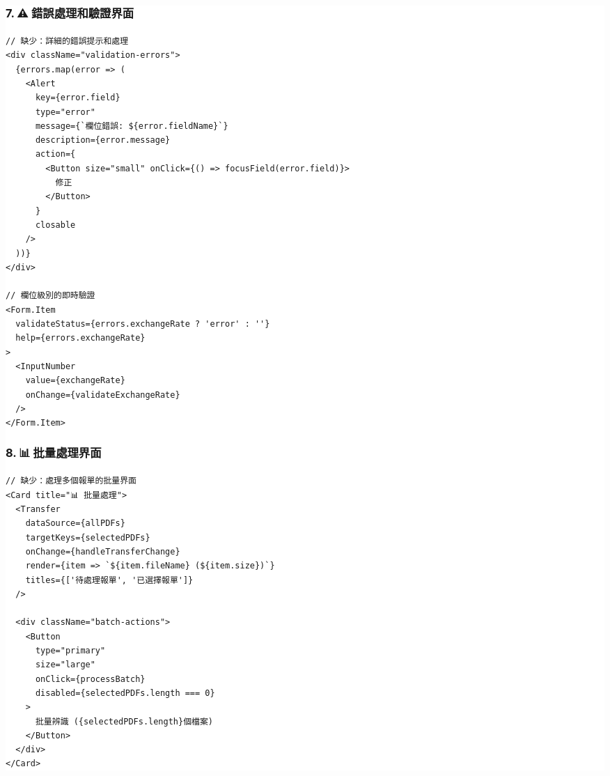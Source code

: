 ### **7. ⚠️ 錯誤處理和驗證界面**
```tsx
// 缺少：詳細的錯誤提示和處理
<div className="validation-errors">
  {errors.map(error => (
    <Alert
      key={error.field}
      type="error"
      message={`欄位錯誤: ${error.fieldName}`}
      description={error.message}
      action={
        <Button size="small" onClick={() => focusField(error.field)}>
          修正
        </Button>
      }
      closable
    />
  ))}
</div>

// 欄位級別的即時驗證
<Form.Item
  validateStatus={errors.exchangeRate ? 'error' : ''}
  help={errors.exchangeRate}
>
  <InputNumber
    value={exchangeRate}
    onChange={validateExchangeRate}
  />
</Form.Item>
```

### **8. 📊 批量處理界面**
```tsx
// 缺少：處理多個報單的批量界面
<Card title="📊 批量處理">
  <Transfer
    dataSource={allPDFs}
    targetKeys={selectedPDFs}
    onChange={handleTransferChange}
    render={item => `${item.fileName} (${item.size})`}
    titles={['待處理報單', '已選擇報單']}
  />

  <div className="batch-actions">
    <Button
      type="primary"
      size="large"
      onClick={processBatch}
      disabled={selectedPDFs.length === 0}
    >
      批量辨識 ({selectedPDFs.length}個檔案)
    </Button>
  </div>
</Card>
```
